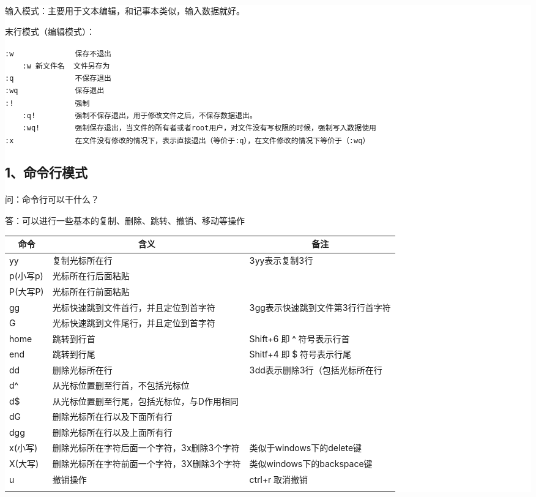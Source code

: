 输入模式：主要用于文本编辑，和记事本类似，输入数据就好。

末行模式（编辑模式）：

```
:w				保存不退出
	:w 新文件名	 文件另存为
:q				不保存退出
:wq				保存退出
:!				强制
	:q!			强制不保存退出，用于修改文件之后，不保存数据退出。
	:wq!		强制保存退出，当文件的所有者或者root用户，对文件没有写权限的时候，强制写入数据使用
:x				在文件没有修改的情况下，表示直接退出（等价于:q），在文件修改的情况下等价于（:wq）
```





## 1、命令行模式

问：命令行可以干什么？

答：可以进行一些基本的</font>复制、删除、跳转、撤销、移动</font>等操作



| 命令     | 含义                                        | 备注                             |
| -------- | ------------------------------------------- | -------------------------------- |
| yy       | 复制光标所在行                              | 3yy表示复制3行                   |
| p(小写p) | 光标所在行后面粘贴                          |                                  |
| P(大写P) | 光标所在行前面粘贴                          |                                  |
| gg       | 光标快速跳到文件首行，并且定位到首字符      | 3gg表示快速跳到文件第3行行首字符 |
| G        | 光标快速跳到文件尾行，并且定位到首字符      |                                  |
| home     | 跳转到行首                                  | Shift+6 即 ^ 符号表示行首        |
| end      | 跳转到行尾                                  | Shitf+4 即 $ 符号表示行尾        |
| dd       | 删除光标所在行                              | 3dd表示删除3行（包括光标所在行   |
| d^       | 从光标位置删至行首，不包括光标位            |                                  |
| d$       | 从光标位置删至行尾，包括光标位，与D作用相同 |                                  |
| dG       | 删除光标所在行以及下面所有行                |                                  |
| dgg      | 删除光标所在行以及上面所有行                |                                  |
| x(小写)  | 删除光标所在字符后面一个字符，3x删除3个字符 | 类似于windows下的delete键        |
| X(大写)  | 删除光标所在字符前面一个字符，3X删除3个字符 | 类似windows下的backspace键       |
| u        | 撤销操作                                    | ctrl+r 取消撤销                  |
|          |                                             |                                  |
